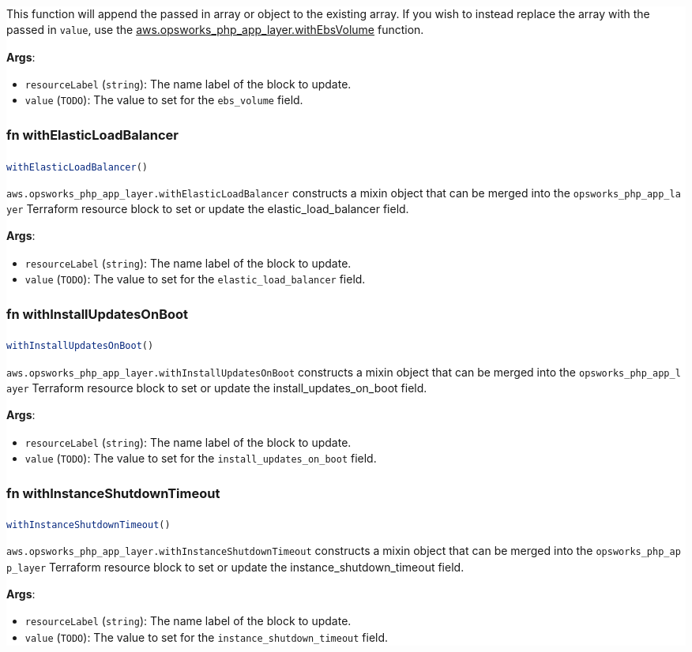This function will append the passed in array or object to the existing array. If you wish
to instead replace the array with the passed in `value`, use the [aws.opsworks_php_app_layer.withEbsVolume](TODO)
function.


**Args**:
  - `resourceLabel` (`string`): The name label of the block to update.
  - `value` (`TODO`): The value to set for the `ebs_volume` field.


### fn withElasticLoadBalancer

```ts
withElasticLoadBalancer()
```

`aws.opsworks_php_app_layer.withElasticLoadBalancer` constructs a mixin object that can be merged into the `opsworks_php_app_layer`
Terraform resource block to set or update the elastic_load_balancer field.



**Args**:
  - `resourceLabel` (`string`): The name label of the block to update.
  - `value` (`TODO`): The value to set for the `elastic_load_balancer` field.


### fn withInstallUpdatesOnBoot

```ts
withInstallUpdatesOnBoot()
```

`aws.opsworks_php_app_layer.withInstallUpdatesOnBoot` constructs a mixin object that can be merged into the `opsworks_php_app_layer`
Terraform resource block to set or update the install_updates_on_boot field.



**Args**:
  - `resourceLabel` (`string`): The name label of the block to update.
  - `value` (`TODO`): The value to set for the `install_updates_on_boot` field.


### fn withInstanceShutdownTimeout

```ts
withInstanceShutdownTimeout()
```

`aws.opsworks_php_app_layer.withInstanceShutdownTimeout` constructs a mixin object that can be merged into the `opsworks_php_app_layer`
Terraform resource block to set or update the instance_shutdown_timeout field.



**Args**:
  - `resourceLabel` (`string`): The name label of the block to update.
  - `value` (`TODO`): The value to set for the `instance_shutdown_timeout` field.
